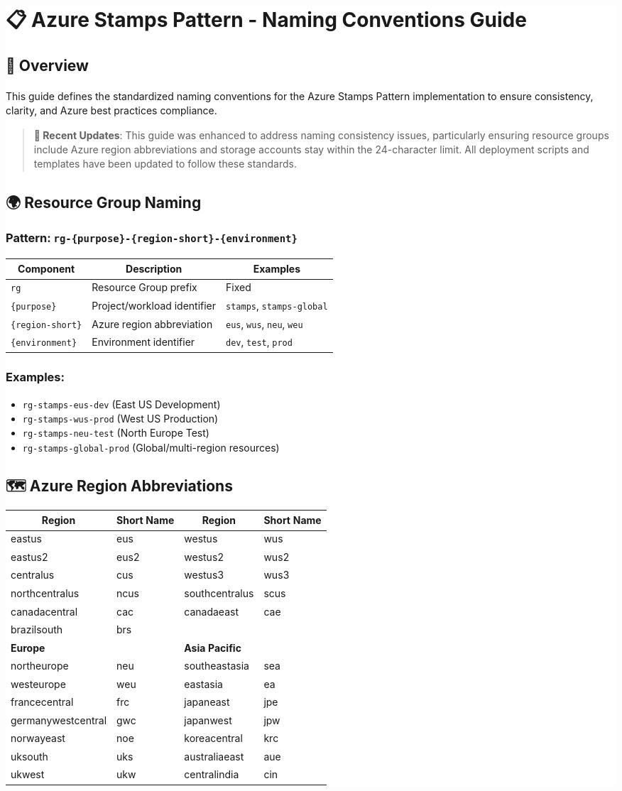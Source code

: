 # 📋 Azure Stamps Pattern - Naming Conventions Guide

## 🎯 Overview

This guide defines the standardized naming conventions for the Azure Stamps Pattern implementation to ensure consistency, clarity, and Azure best practices compliance.

> **📝 Recent Updates**: This guide was enhanced to address naming consistency issues, particularly ensuring resource groups include Azure region abbreviations and storage accounts stay within the 24-character limit. All deployment scripts and templates have been updated to follow these standards.

## 🌍 **Resource Group Naming**

### **Pattern**: `rg-{purpose}-{region-short}-{environment}`

| Component | Description | Examples |
|-----------|-------------|----------|
| `rg` | Resource Group prefix | Fixed |
| `{purpose}` | Project/workload identifier | `stamps`, `stamps-global` |
| `{region-short}` | Azure region abbreviation | `eus`, `wus`, `neu`, `weu` |
| `{environment}` | Environment identifier | `dev`, `test`, `prod` |

### **Examples**:
- `rg-stamps-eus-dev` (East US Development)
- `rg-stamps-wus-prod` (West US Production)  
- `rg-stamps-neu-test` (North Europe Test)
- `rg-stamps-global-prod` (Global/multi-region resources)

## 🗺️ **Azure Region Abbreviations**

| Region | Short Name | Region | Short Name |
|--------|------------|--------|------------|
| eastus | eus | westus | wus |
| eastus2 | eus2 | westus2 | wus2 |
| centralus | cus | westus3 | wus3 |
| northcentralus | ncus | southcentralus | scus |
| canadacentral | cac | canadaeast | cae |
| brazilsouth | brs | | |
| **Europe** | | **Asia Pacific** | |
| northeurope | neu | southeastasia | sea |
| westeurope | weu | eastasia | ea |
| francecentral | frc | japaneast | jpe |
| germanywestcentral | gwc | japanwest | jpw |
| norwayeast | noe | koreacentral | krc |
| uksouth | uks | australiaeast | aue |
| ukwest | ukw | centralindia | cin |
